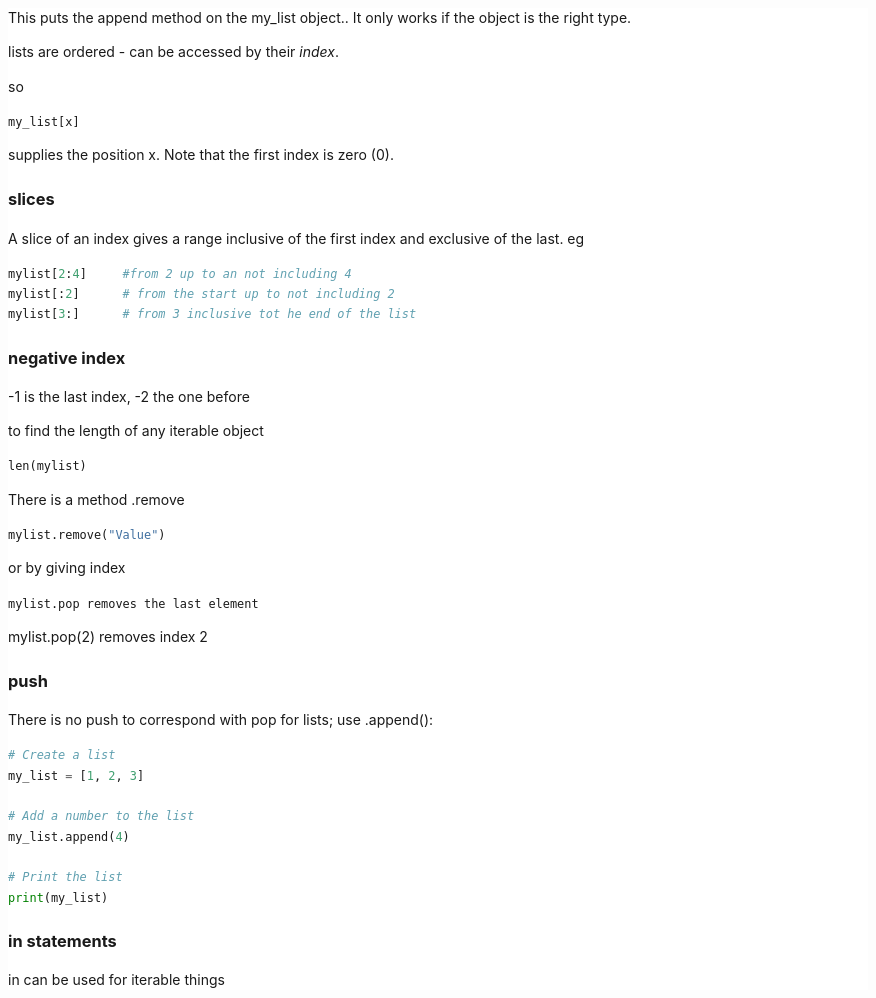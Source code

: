 This puts the append method on the my_list object.. It only works if the object is the right
type. 

lists are ordered - can be accessed by their _index_. 

so
```python
my_list[x]
```
supplies the position x. Note that the first index is zero (0). 

### slices
A slice of an index gives a range inclusive of the first index and exclusive of the last. 
eg 
```python
mylist[2:4]     #from 2 up to an not including 4
mylist[:2]      # from the start up to not including 2
mylist[3:]      # from 3 inclusive tot he end of the list
```
### negative index
-1 is the last index, -2 the one before 

to find the length of any iterable object

```
len(mylist)
```

There is a method .remove

```python 
mylist.remove("Value")
```

or by giving index
```python
mylist.pop removes the last element
```
mylist.pop(2) removes index 2

### push

There is no push to correspond with pop for lists; use .append():
```python
# Create a list
my_list = [1, 2, 3]

# Add a number to the list
my_list.append(4)

# Print the list
print(my_list)
```

### in statements
in can be used for iterable things

